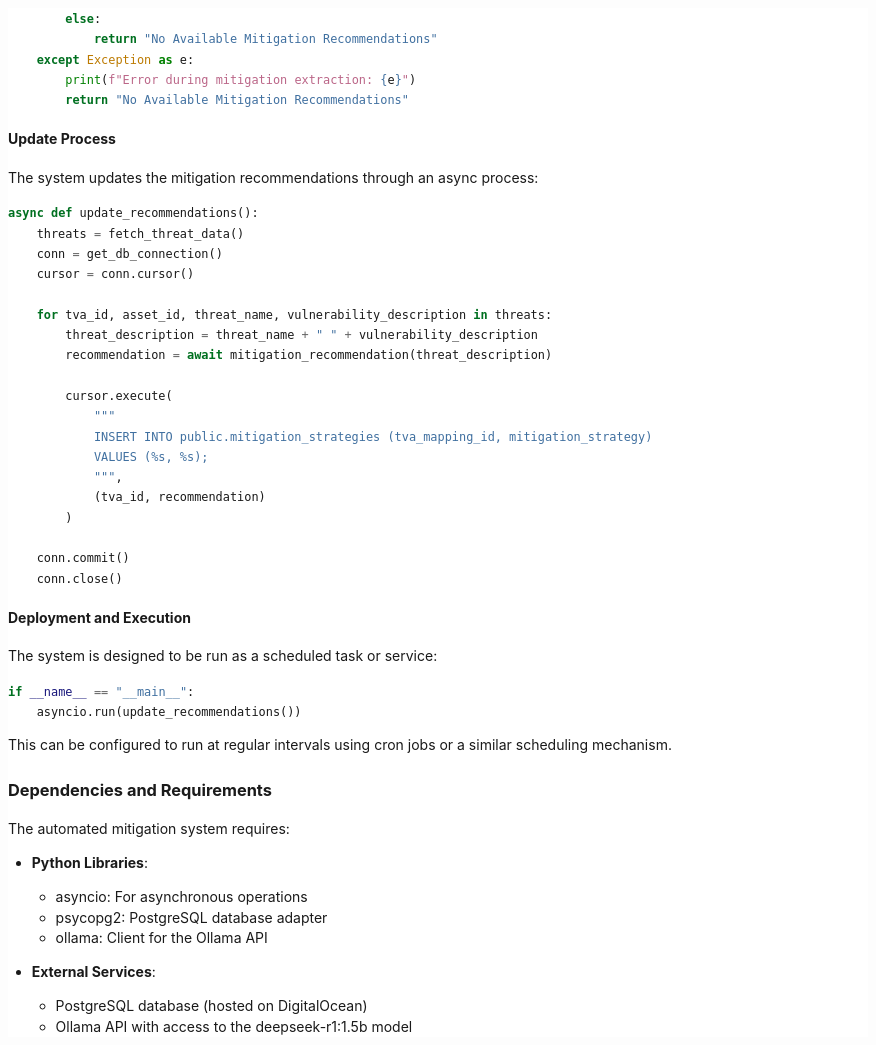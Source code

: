 ```python
        else:
            return "No Available Mitigation Recommendations"
    except Exception as e:
        print(f"Error during mitigation extraction: {e}")
        return "No Available Mitigation Recommendations"
```

#### Update Process

The system updates the mitigation recommendations through an async process:

```python
async def update_recommendations():
    threats = fetch_threat_data()
    conn = get_db_connection()
    cursor = conn.cursor()
    
    for tva_id, asset_id, threat_name, vulnerability_description in threats:
        threat_description = threat_name + " " + vulnerability_description
        recommendation = await mitigation_recommendation(threat_description)
        
        cursor.execute(
            """
            INSERT INTO public.mitigation_strategies (tva_mapping_id, mitigation_strategy) 
            VALUES (%s, %s);
            """,
            (tva_id, recommendation)
        )
    
    conn.commit()
    conn.close()
```

#### Deployment and Execution

The system is designed to be run as a scheduled task or service:

```python
if __name__ == "__main__":
    asyncio.run(update_recommendations())
```

This can be configured to run at regular intervals using cron jobs or a similar scheduling mechanism.

### Dependencies and Requirements

The automated mitigation system requires:

- **Python Libraries**:
  - asyncio: For asynchronous operations
  - psycopg2: PostgreSQL database adapter
  - ollama: Client for the Ollama API

- **External Services**:
  - PostgreSQL database (hosted on DigitalOcean)
  - Ollama API with access to the deepseek-r1:1.5b model
